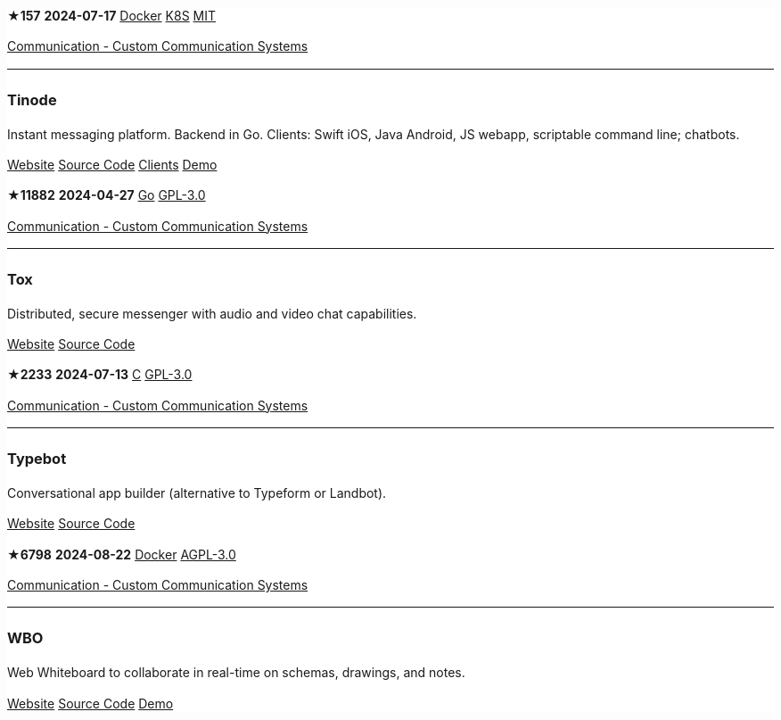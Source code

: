 **★157**  **2024-07-17** [ Docker](https://awesome-selfhosted.net/platforms/docker.html) [ K8S](https://awesome-selfhosted.net/platforms/k8s.html) [ MIT](https://awesome-selfhosted.net/index.html#list-of-licenses)

[ Communication - Custom Communication Systems](https://awesome-selfhosted.net/tags/communication---custom-communication-systems.html)

---

### Tinode

Instant messaging platform. Backend in Go. Clients: Swift iOS, Java Android, JS webapp, scriptable command line; chatbots.

[ Website](https://github.com/tinode) [ Source Code](https://github.com/tinode/chat) [ Clients](https://github.com/tinode/webapp) [ Demo](https://sandbox.tinode.co/)

**★11882**  **2024-04-27** [ Go](https://awesome-selfhosted.net/platforms/go.html) [ GPL-3.0](https://awesome-selfhosted.net/index.html#list-of-licenses)

[ Communication - Custom Communication Systems](https://awesome-selfhosted.net/tags/communication---custom-communication-systems.html)

---

### Tox

Distributed, secure messenger with audio and video chat capabilities.

[ Website](https://tox.chat/) [ Source Code](https://github.com/TokTok/c-toxcore)

**★2233**  **2024-07-13** [ C](https://awesome-selfhosted.net/platforms/c.html) [ GPL-3.0](https://awesome-selfhosted.net/index.html#list-of-licenses)

[ Communication - Custom Communication Systems](https://awesome-selfhosted.net/tags/communication---custom-communication-systems.html)

---

### Typebot

Conversational app builder (alternative to Typeform or Landbot).

[ Website](https://typebot.io/) [ Source Code](https://github.com/baptisteArno/typebot.io)

**★6798**  **2024-08-22** [ Docker](https://awesome-selfhosted.net/platforms/docker.html) [ AGPL-3.0](https://awesome-selfhosted.net/index.html#list-of-licenses)

[ Communication - Custom Communication Systems](https://awesome-selfhosted.net/tags/communication---custom-communication-systems.html)

---

### WBO

Web Whiteboard to collaborate in real-time on schemas, drawings, and notes.

[ Website](https://github.com/lovasoa/whitebophir) [ Source Code](https://github.com/lovasoa/whitebophir) [ Demo](https://wbo.ophir.dev/)
